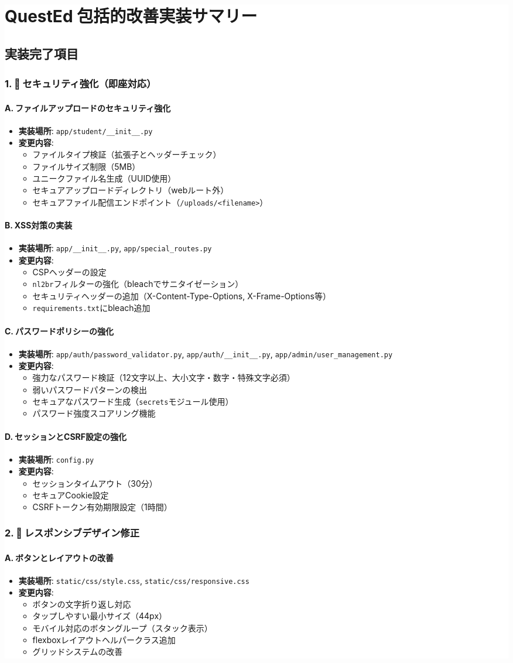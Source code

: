 # QuestEd 包括的改善実装サマリー

## 実装完了項目

### 1. 🔐 セキュリティ強化（即座対応）

#### A. ファイルアップロードのセキュリティ強化
- **実装場所**: `app/student/__init__.py`
- **変更内容**:
  - ファイルタイプ検証（拡張子とヘッダーチェック）
  - ファイルサイズ制限（5MB）
  - ユニークファイル名生成（UUID使用）
  - セキュアアップロードディレクトリ（webルート外）
  - セキュアファイル配信エンドポイント（`/uploads/<filename>`）

#### B. XSS対策の実装
- **実装場所**: `app/__init__.py`, `app/special_routes.py`
- **変更内容**:
  - CSPヘッダーの設定
  - `nl2br`フィルターの強化（bleachでサニタイゼーション）
  - セキュリティヘッダーの追加（X-Content-Type-Options, X-Frame-Options等）
  - `requirements.txt`にbleach追加

#### C. パスワードポリシーの強化
- **実装場所**: `app/auth/password_validator.py`, `app/auth/__init__.py`, `app/admin/user_management.py`
- **変更内容**:
  - 強力なパスワード検証（12文字以上、大小文字・数字・特殊文字必須）
  - 弱いパスワードパターンの検出
  - セキュアなパスワード生成（`secrets`モジュール使用）
  - パスワード強度スコアリング機能

#### D. セッションとCSRF設定の強化
- **実装場所**: `config.py`
- **変更内容**:
  - セッションタイムアウト（30分）
  - セキュアCookie設定
  - CSRFトークン有効期限設定（1時間）

### 2. 📱 レスポンシブデザイン修正

#### A. ボタンとレイアウトの改善
- **実装場所**: `static/css/style.css`, `static/css/responsive.css`
- **変更内容**:
  - ボタンの文字折り返し対応
  - タップしやすい最小サイズ（44px）
  - モバイル対応のボタングループ（スタック表示）
  - flexboxレイアウトヘルパークラス追加
  - グリッドシステムの改善
